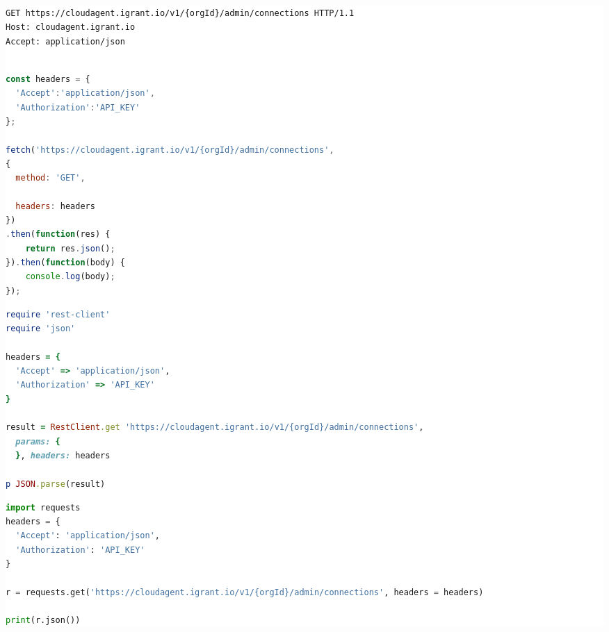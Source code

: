 ```http
GET https://cloudagent.igrant.io/v1/{orgId}/admin/connections HTTP/1.1
Host: cloudagent.igrant.io
Accept: application/json

```

```javascript

const headers = {
  'Accept':'application/json',
  'Authorization':'API_KEY'
};

fetch('https://cloudagent.igrant.io/v1/{orgId}/admin/connections',
{
  method: 'GET',

  headers: headers
})
.then(function(res) {
    return res.json();
}).then(function(body) {
    console.log(body);
});

```

```ruby
require 'rest-client'
require 'json'

headers = {
  'Accept' => 'application/json',
  'Authorization' => 'API_KEY'
}

result = RestClient.get 'https://cloudagent.igrant.io/v1/{orgId}/admin/connections',
  params: {
  }, headers: headers

p JSON.parse(result)

```

```python
import requests
headers = {
  'Accept': 'application/json',
  'Authorization': 'API_KEY'
}

r = requests.get('https://cloudagent.igrant.io/v1/{orgId}/admin/connections', headers = headers)

print(r.json())

```
